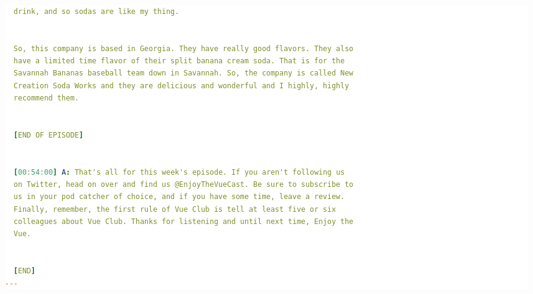 ```yaml
  drink, and so sodas are like my thing.


  So, this company is based in Georgia. They have really good flavors. They also
  have a limited time flavor of their split banana cream soda. That is for the
  Savannah Bananas baseball team down in Savannah. So, the company is called New
  Creation Soda Works and they are delicious and wonderful and I highly, highly
  recommend them.


  [END OF EPISODE]


  [00:54:00] A: That's all for this week's episode. If you aren't following us
  on Twitter, head on over and find us @EnjoyTheVueCast. Be sure to subscribe to
  us in your pod catcher of choice, and if you have some time, leave a review.
  Finally, remember, the first rule of Vue Club is tell at least five or six
  colleagues about Vue Club. Thanks for listening and until next time, Enjoy the
  Vue.


  [END]
---
```


